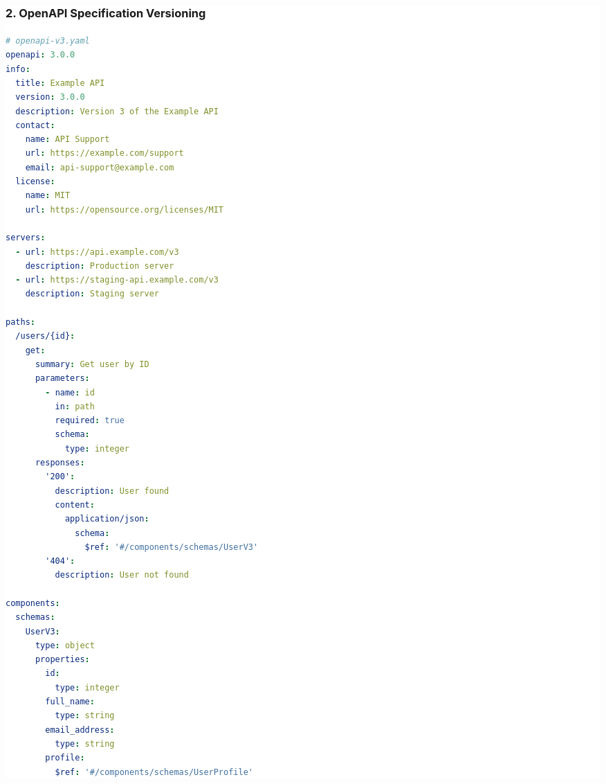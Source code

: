 ### 2. OpenAPI Specification Versioning

```yaml
# openapi-v3.yaml
openapi: 3.0.0
info:
  title: Example API
  version: 3.0.0
  description: Version 3 of the Example API
  contact:
    name: API Support
    url: https://example.com/support
    email: api-support@example.com
  license:
    name: MIT
    url: https://opensource.org/licenses/MIT
  
servers:
  - url: https://api.example.com/v3
    description: Production server
  - url: https://staging-api.example.com/v3
    description: Staging server

paths:
  /users/{id}:
    get:
      summary: Get user by ID
      parameters:
        - name: id
          in: path
          required: true
          schema:
            type: integer
      responses:
        '200':
          description: User found
          content:
            application/json:
              schema:
                $ref: '#/components/schemas/UserV3'
        '404':
          description: User not found

components:
  schemas:
    UserV3:
      type: object
      properties:
        id:
          type: integer
        full_name:
          type: string
        email_address:
          type: string
        profile:
          $ref: '#/components/schemas/UserProfile'
```
